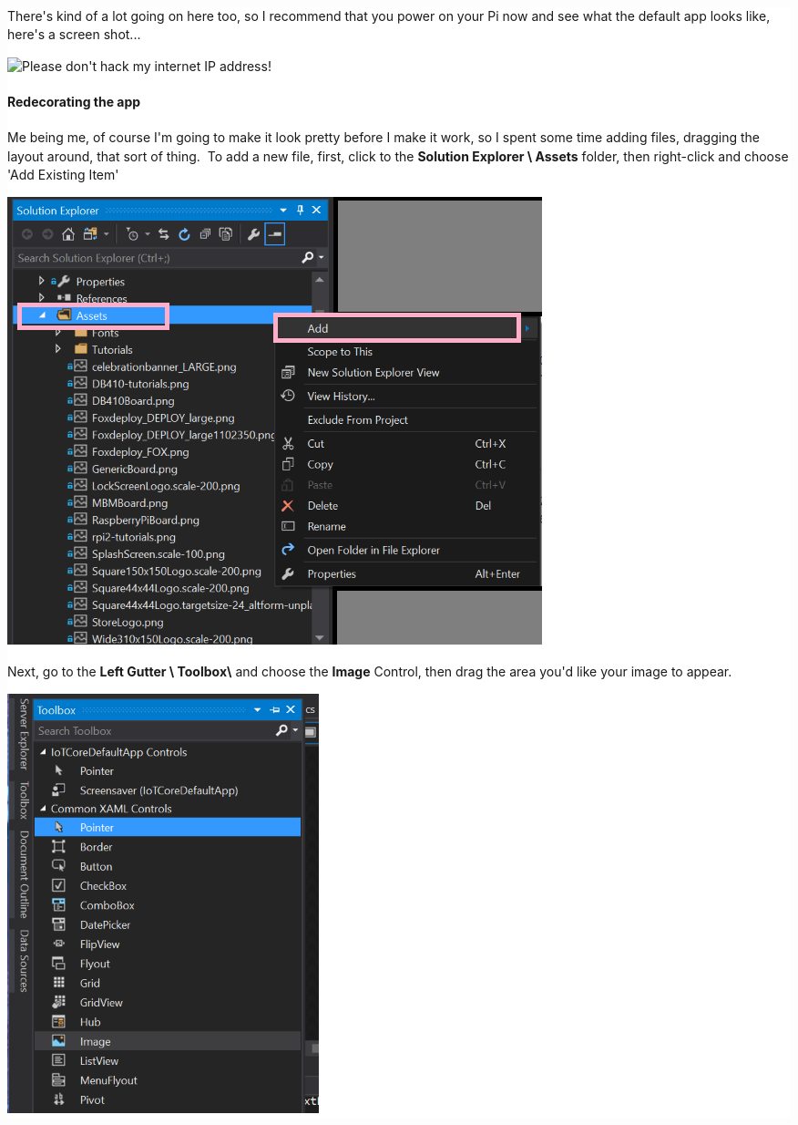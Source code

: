 There's kind of a lot going on here too, so I recommend that you power on your Pi now and see what the default app looks like, here's a screen shot...

![Please don't hack my internet IP address!](https://foxdeploy.files.wordpress.com/2017/07/screenshot_2017-07-19_20-29-53.jpg?w=636)

#### Redecorating the app

Me being me, of course I'm going to make it look pretty before I make it work, so I spent some time adding files, dragging the layout around, that sort of thing.  To add a new file, first, click to the **Solution Explorer \\ Assets** folder, then right-click and choose 'Add Existing Item'

![](images/addnewfile.png)

Next, go to the **Left Gutter \\ Toolbox\\** and choose the **Image** Control, then drag the area you'd like your image to appear.

![](images/addanimage.png)